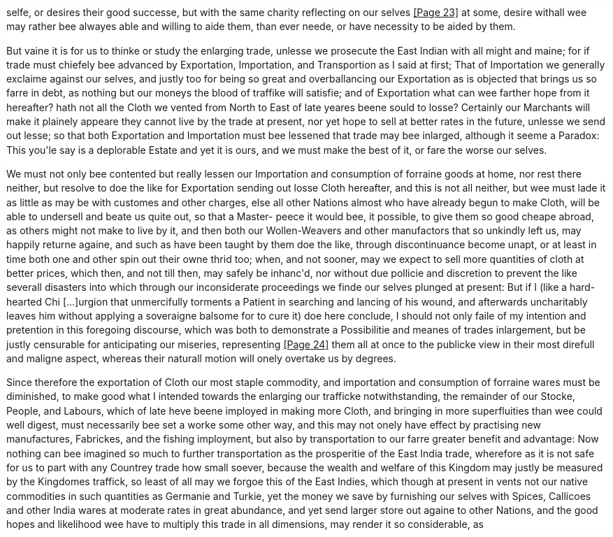 selfe, or desires their good successe, but with the same charity reflecting on
our selves [[Page
23]](http://eebo.chadwyck.com/downloadtiff?vid=94293&page=15) at some, desire
withall wee may rather bee alwayes able and willing to aide them, than ever
neede, or have necessity to be aided by them.

But vaine it is for us to thinke or study the enlarging trade, un­lesse we
prosecute the East Indian with all might and maine; for if trade must chiefely
bee advanced by Exportation, Importation, and Transportion as I said at first;
That of Importation we generally ex­claime against our selves, and justly too
for being so great and overbal­lancing our Exportation as is objected that
brings us so farre in debt, as nothing but our moneys the blood of traffike
will satisfie; and of Exportation what can wee farther hope from it hereafter?
hath not all the Cloth we vented from North to East of late yeares beene sould
to losse? Certainly our Marchants will make it plainely appeare they cannot
live by the trade at present, nor yet hope to sell at better rates in the
future, unlesse we send out lesse; so that both Exportation and Importation
must bee lessened that trade may bee inlarged, al­though it seeme a Paradox:
This you'le say is a deplorable Estate and yet it is ours, and we must make
the best of it, or fare the worse our selves.

We must not only bee contented but really lessen our Importation and
consumption of forraine goods at home, nor rest there neither, but resolve to
doe the like for Exportation sending out losse Cloth hereafter, and this is
not all neither, but wee must lade it as little as may be with customes and
other charges, else all other Nations almost who have already begun to make
Cloth, will be able to undersell and beate us quite out, so that a Master-
peece it would bee, it possible, to give them so good cheape abroad, as others
might not make to live by it, and then both our Wollen-Weavers and other
manufactors that so unkindly left us, may happily returne againe, and such as
have been taught by them doe the like, through discontinuance become unapt, or
at least in time both one and other spin out their owne thrid too; when, and
not sooner, may we expect to sell more quantities of cloth at better prices,
which then, and not till then, may safely be inhanc'd, nor without due
pollicie and discretion to prevent the like severall disa­sters into which
through our inconsiderate proceedings we finde our selves plunged at present:
But if I (like a hard-hearted Chi [...]urgion that unmercifully torments a
Patient in searching and lancing of his wound, and afterwards uncharitably
leaves him without applying a soveraigne balsome for to cure it) doe here
conclude, I should not only faile of my intention and pretention in this
foregoing discourse, which was both to demonstrate a Possibilitie and meanes
of trades in­largement, but be justly censurable for anticipating our
miseries, re­presenting [[Page
24]](http://eebo.chadwyck.com/downloadtiff?vid=94293&page=16) them all at once
to the publicke view in their most dire­full and maligne aspect, whereas their
naturall motion will onely o­vertake us by degrees.

Since therefore the exportation of Cloth our most staple commo­dity, and
importation and consumption of forraine wares must be di­minished, to make
good what I intended towards the enlarging our trafficke notwithstanding, the
remainder of our Stocke, People, and Labours, which of late heve beene
imployed in making more Cloth, and bringing in more superfluities than wee
could well digest, must necessarily bee set a worke some other way, and this
may not onely have effect by practising new manufactures, Fabrickes, and the
fishing imployment, but also by transportation to our farre greater benefit
and advantage: Now nothing can bee imagined so much to further transportation
as the prosperitie of the East India trade, wherefore as it is not safe for us
to part with any Countrey trade how small soever, because the wealth and
welfare of this Kingdom may justly be measu­red by the Kingdomes traffick, so
least of all may we forgoe this of the East Indies, which though at present in
vents not our native commo­dities in such quantities as Germanie and Turkie,
yet the money we save by furnishing our selves with Spices, Callicoes and
other India wares at moderate rates in great abundance, and yet send larger
store out againe to other Nations, and the good hopes and likelihood wee have
to multiply this trade in all dimensions, may render it so consi­derable, as